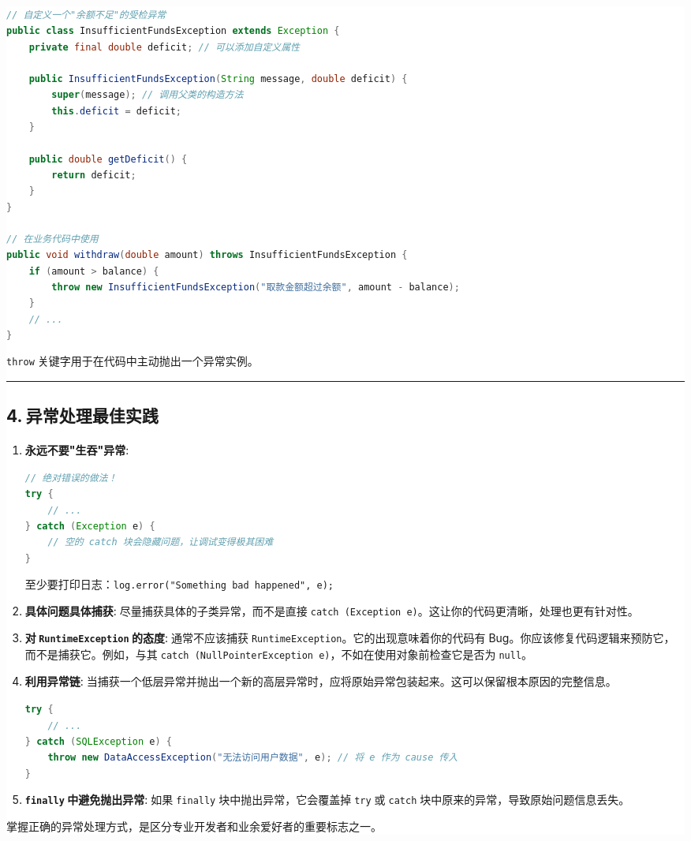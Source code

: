 ```java
// 自定义一个"余额不足"的受检异常
public class InsufficientFundsException extends Exception {
    private final double deficit; // 可以添加自定义属性

    public InsufficientFundsException(String message, double deficit) {
        super(message); // 调用父类的构造方法
        this.deficit = deficit;
    }

    public double getDeficit() {
        return deficit;
    }
}

// 在业务代码中使用
public void withdraw(double amount) throws InsufficientFundsException {
    if (amount > balance) {
        throw new InsufficientFundsException("取款金额超过余额", amount - balance);
    }
    // ...
}
```

`throw` 关键字用于在代码中主动抛出一个异常实例。

---

## 4. 异常处理最佳实践

1.  **永远不要"生吞"异常**:
    ```java
    // 绝对错误的做法！
    try {
        // ...
    } catch (Exception e) {
        // 空的 catch 块会隐藏问题，让调试变得极其困难
    }
    ```
    至少要打印日志：`log.error("Something bad happened", e);`

2.  **具体问题具体捕获**: 尽量捕获具体的子类异常，而不是直接 `catch (Exception e)`。这让你的代码更清晰，处理也更有针对性。

3.  **对 `RuntimeException` 的态度**: 通常不应该捕获 `RuntimeException`。它的出现意味着你的代码有 Bug。你应该修复代码逻辑来预防它，而不是捕获它。例如，与其 `catch (NullPointerException e)`，不如在使用对象前检查它是否为 `null`。

4.  **利用异常链**: 当捕获一个低层异常并抛出一个新的高层异常时，应将原始异常包装起来。这可以保留根本原因的完整信息。
    ```java
    try {
        // ...
    } catch (SQLException e) {
        throw new DataAccessException("无法访问用户数据", e); // 将 e 作为 cause 传入
    }
    ```

5.  **`finally` 中避免抛出异常**: 如果 `finally` 块中抛出异常，它会覆盖掉 `try` 或 `catch` 块中原来的异常，导致原始问题信息丢失。

掌握正确的异常处理方式，是区分专业开发者和业余爱好者的重要标志之一。 